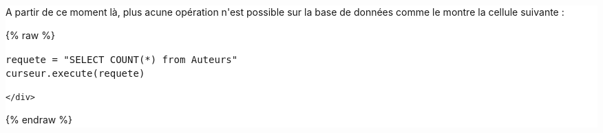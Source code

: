 <div class="cell border-box-sizing text_cell rendered"><div class="inner_cell">
<div class="text_cell_render border-box-sizing rendered_html">
<p>A partir de ce moment là, plus acune opération n'est possible sur la base de données comme le montre la cellule suivante :</p>

</div>
</div>
</div>
    {% raw %}
    
<div class="cell border-box-sizing code_cell rendered">
<div class="input">

<div class="inner_cell">
    <div class="input_area">
<div class=" highlight hl-ipython3"><pre><span></span><span class="n">requete</span> <span class="o">=</span> <span class="s2">&quot;SELECT COUNT(*) from Auteurs&quot;</span>
<span class="n">curseur</span><span class="o">.</span><span class="n">execute</span><span class="p">(</span><span class="n">requete</span><span class="p">)</span>
</pre></div>

    </div>
</div>
</div>

</div>
    {% endraw %}

</div>
 

